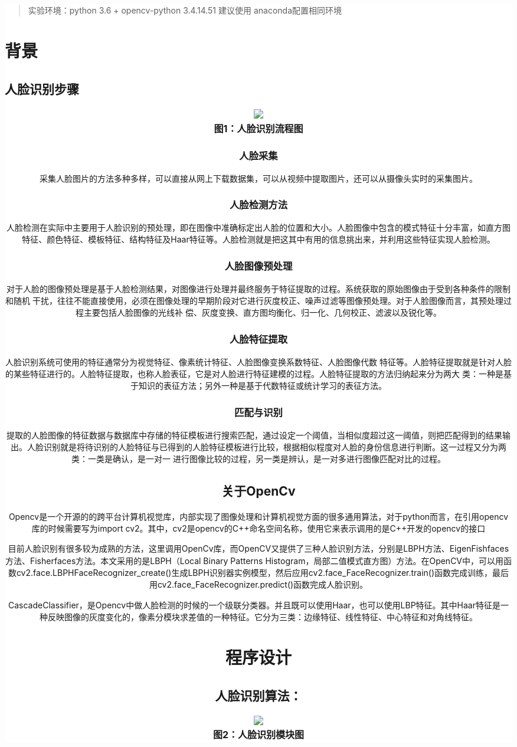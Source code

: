 > 实验环境：python 3.6 + opencv-python 3.4.14.51
> 建议使用 anaconda配置相同环境

# 背景
## 人脸识别步骤

<center> <img src="https://p3-juejin.byteimg.com/tos-cn-i-k3u1fbpfcp/b64424339a3b47828103a5f0338598bb~tplv-k3u1fbpfcp-zoom-1.image" width="60%">
<center><b><font size ='3'>图1：人脸识别流程图</font></b></center></font>

###  人脸采集
采集人脸图片的方法多种多样，可以直接从网上下载数据集，可以从视频中提取图片，还可以从摄像头实时的采集图片。

###  人脸检测方法
人脸检测在实际中主要用于人脸识别的预处理，即在图像中准确标定出人脸的位置和大小。人脸图像中包含的模式特征十分丰富，如直方图特征、颜色特征、模板特征、结构特征及Haar特征等。人脸检测就是把这其中有用的信息挑出来，并利用这些特征实现人脸检测。

###  人脸图像预处理
对于人脸的图像预处理是基于人脸检测结果，对图像进行处理并最终服务于特征提取的过程。系统获取的原始图像由于受到各种条件的限制和随机 干扰，往往不能直接使用，必须在图像处理的早期阶段对它进行灰度校正、噪声过滤等图像预处理。对于人脸图像而言，其预处理过程主要包括人脸图像的光线补 偿、灰度变换、直方图均衡化、归一化、几何校正、滤波以及锐化等。 

###  人脸特征提取
人脸识别系统可使用的特征通常分为视觉特征、像素统计特征、人脸图像变换系数特征、人脸图像代数 特征等。人脸特征提取就是针对人脸的某些特征进行的。人脸特征提取，也称人脸表征，它是对人脸进行特征建模的过程。人脸特征提取的方法归纳起来分为两大 类：一种是基于知识的表征方法；另外一种是基于代数特征或统计学习的表征方法。


###  匹配与识别
提取的人脸图像的特征数据与数据库中存储的特征模板进行搜索匹配，通过设定一个阈值，当相似度超过这一阈值，则把匹配得到的结果输 出。人脸识别就是将待识别的人脸特征与已得到的人脸特征模板进行比较，根据相似程度对人脸的身份信息进行判断。这一过程又分为两类：一类是确认，是一对一 进行图像比较的过程，另一类是辨认，是一对多进行图像匹配对比的过程。

##  关于OpenCv
Opencv是一个开源的的跨平台计算机视觉库，内部实现了图像处理和计算机视觉方面的很多通用算法，对于python而言，在引用opencv库的时候需要写为import cv2。其中，cv2是opencv的C++命名空间名称，使用它来表示调用的是C++开发的opencv的接口

目前人脸识别有很多较为成熟的方法，这里调用OpenCv库，而OpenCV又提供了三种人脸识别方法，分别是LBPH方法、EigenFishfaces方法、Fisherfaces方法。本文采用的是LBPH（Local Binary Patterns Histogram，局部二值模式直方图）方法。在OpenCV中，可以用函数cv2.face.LBPHFaceRecognizer_create()生成LBPH识别器实例模型，然后应用cv2.face_FaceRecognizer.train()函数完成训练，最后用cv2.face_FaceRecognizer.predict()函数完成人脸识别。

CascadeClassifier，是Opencv中做人脸检测的时候的一个级联分类器。并且既可以使用Haar，也可以使用LBP特征。其中Haar特征是一种反映图像的灰度变化的，像素分模块求差值的一种特征。它分为三类：边缘特征、线性特征、中心特征和对角线特征。

# 程序设计
## 人脸识别算法：

<center> <img src="https://p3-juejin.byteimg.com/tos-cn-i-k3u1fbpfcp/962c9c2e8eed43a1bff1e71ed3fef593~tplv-k3u1fbpfcp-zoom-1.image" width="60%">
<center><b><font size ='3'>图2：人脸识别模块图</font></b></center></font>

